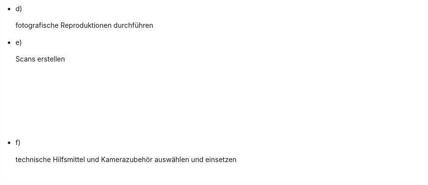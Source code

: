   - d)
    
    <div>
    
    fotografische Reproduktionen durchführen
    
    </div>

  - e)
    
    <div>
    
    Scans erstellen
    
    </div>

</td>

<td style="border-right: 0.5pt solid ; border-bottom: 0.5pt solid ; " align="center" valign="middle" charoff="50">

 

</td>

<td style="border-bottom: 0.5pt solid ; " align="center" valign="top" charoff="50">

 

</td>

</tr>

<tr>

<td style="border-right: 0.5pt solid ; border-bottom: 0.5pt solid ; " align="center" valign="top" charoff="50">

 

</td>

<td style="border-right: 0.5pt solid ; border-bottom: 0.5pt solid ; " align="left" valign="top" charoff="50">

 

</td>

<td style="border-right: 0.5pt solid ; border-bottom: 0.5pt solid ; " align="left" valign="top" charoff="50">

  - f)
    
    <div>
    
    technische Hilfsmittel und Kamerazubehör auswählen und einsetzen
    
    </div>

</td>

<td style="border-right: 0.5pt solid ; border-bottom: 0.5pt solid ; " align="center" valign="top" charoff="50">

 
